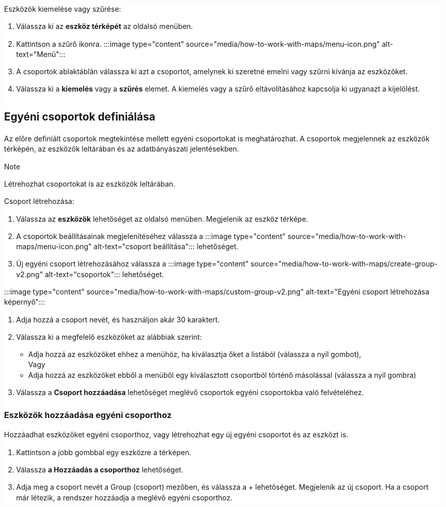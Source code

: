 Eszközök kiemelése vagy szűrése:

1. Válassza ki az **eszköz térképét** az oldalsó menüben.

2. Kattintson a szűrő ikonra. :::image type="content" source="media/how-to-work-with-maps/menu-icon.png" alt-text="Menü":::

3. A csoportok ablaktáblán válassza ki azt a csoportot, amelynek ki szeretné emelni vagy szűrni kívánja az eszközöket.

4. Válassza ki a **kiemelés** vagy a **szűrés** elemet. A kiemelés vagy a szűrő eltávolításához kapcsolja ki ugyanazt a kijelölést.

## <a name="define-custom-groups"></a>Egyéni csoportok definiálása

Az előre definiált csoportok megtekintése mellett egyéni csoportokat is meghatározhat. A csoportok megjelennek az eszközök térképén, az eszközök leltárában és az adatbányászati jelentésekben.

> [!NOTE]
> Létrehozhat csoportokat is az eszközök leltárában.

Csoport létrehozása:

1. Válassza az **eszközök** lehetőséget az oldalsó menüben. Megjelenik az eszköz térképe.

1. A csoportok beállításainak megjelenítéséhez válassza a :::image type="content" source="media/how-to-work-with-maps/menu-icon.png" alt-text="csoport beállítása"::: lehetőséget.

1. Új egyéni csoport létrehozásához válassza a :::image type="content" source="media/how-to-work-with-maps/create-group-v2.png" alt-text="csoportok"::: lehetőséget.

:::image type="content" source="media/how-to-work-with-maps/custom-group-v2.png" alt-text="Egyéni csoport létrehozása képernyő":::

1. Adja hozzá a csoport nevét, és használjon akár 30 karaktert.

1. Válassza ki a megfelelő eszközöket az alábbiak szerint:

   - Adja hozzá az eszközöket ehhez a menühöz, ha kiválasztja őket a listából (válassza a nyíl gombot),<br /> Vagy <br /> 
   - Adja hozzá az eszközöket ebből a menüből egy kiválasztott csoportból történő másolással (válassza a nyíl gombra)

1. Válassza a **Csoport hozzáadása** lehetőséget meglévő csoportok egyéni csoportokba való felvételéhez.

### <a name="add-devices-to-a-custom-group"></a>Eszközök hozzáadása egyéni csoporthoz

Hozzáadhat eszközöket egyéni csoporthoz, vagy létrehozhat egy új egyéni csoportot és az eszközt is.

1. Kattintson a jobb gombbal egy eszközre a térképen.

1. Válassza **a Hozzáadás a csoporthoz** lehetőséget.

1. Adja meg a csoport nevét a Group (csoport) mezőben, és válassza a + lehetőséget. Megjelenik az új csoport. Ha a csoport már létezik, a rendszer hozzáadja a meglévő egyéni csoporthoz.
